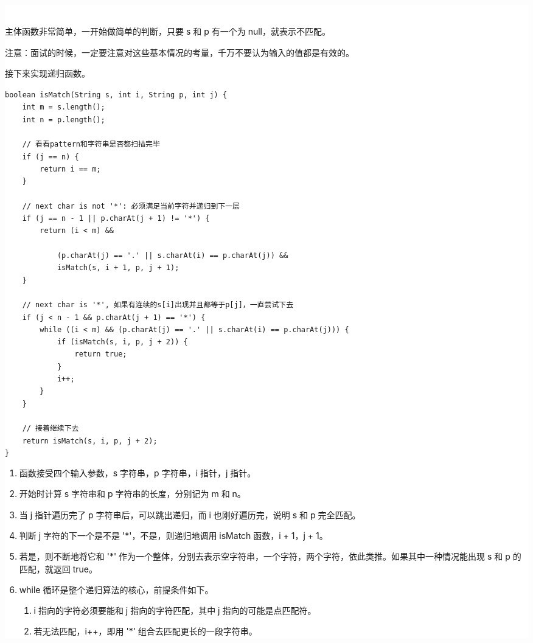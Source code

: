 <br />

主体函数非常简单，一开始做简单的判断，只要 s 和 p 有一个为 null，就表示不匹配。

注意：面试的时候，一定要注意对这些基本情况的考量，千万不要认为输入的值都是有效的。

接下来实现递归函数。

```
boolean isMatch(String s, int i, String p, int j) {
    int m = s.length();
    int n = p.length();
  
    // 看看pattern和字符串是否都扫描完毕
    if (j == n) {
        return i == m;
    }
  
    // next char is not '*': 必须满足当前字符并递归到下一层
    if (j == n - 1 || p.charAt(j + 1) != '*') {
        return (i < m) && 

            (p.charAt(j) == '.' || s.charAt(i) == p.charAt(j)) && 
            isMatch(s, i + 1, p, j + 1);
    }
  
    // next char is '*', 如果有连续的s[i]出现并且都等于p[j]，一直尝试下去
    if (j < n - 1 && p.charAt(j + 1) == '*') {
        while ((i < m) && (p.charAt(j) == '.' || s.charAt(i) == p.charAt(j))) {
            if (isMatch(s, i, p, j + 2)) {
                return true;
            }
            i++;
        }
    }
  
    // 接着继续下去
    return isMatch(s, i, p, j + 2);
}
```

1. 函数接受四个输入参数，s 字符串，p 字符串，i 指针，j 指针。

2. 开始时计算 s 字符串和 p 字符串的长度，分别记为 m 和 n。

3. 当 j 指针遍历完了 p 字符串后，可以跳出递归，而 i 也刚好遍历完，说明 s 和 p 完全匹配。

4. 判断 j 字符的下一个是不是 '\*'，不是，则递归地调用 isMatch 函数，i + 1，j + 1。

5. 若是，则不断地将它和 '\*' 作为一个整体，分别去表示空字符串，一个字符，两个字符，依此类推。如果其中一种情况能出现 s 和 p 的匹配，就返回 true。

6. while 循环是整个递归算法的核心，前提条件如下。

   1. i 指向的字符必须要能和 j 指向的字符匹配，其中 j 指向的可能是点匹配符。

   2. 若无法匹配，i++，即用 '\*' 组合去匹配更长的一段字符串。
